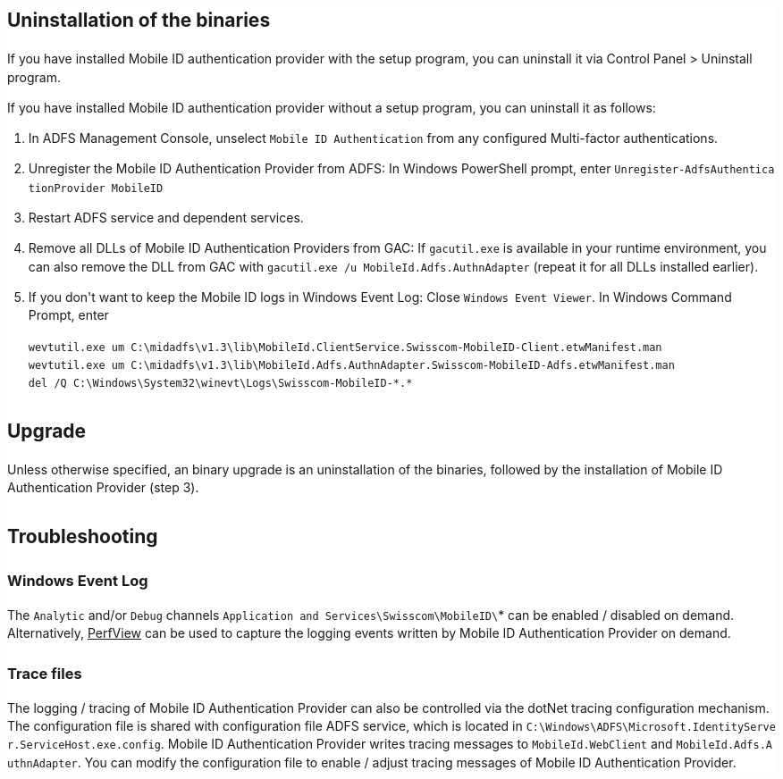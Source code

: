 ## Uninstallation of the binaries

If you have installed Mobile ID authentication provider with the setup program, you can uninstall it via Control Panel > Uninstall program.

If you have installed Mobile ID authentication provider without a setup program, you can uninstall it as follows:

1. In ADFS Management Console, unselect `Mobile ID Authentication` from any configured Multi-factor authentications.

2. Unregister the Mobile ID Authentication Provider from ADFS: In Windows PowerShell prompt, enter
   `Unregister-AdfsAuthenticationProvider MobileID`

3. Restart ADFS service and dependent services.

4. Remove all DLLs of Mobile ID Authentication Providers from GAC:
   If `gacutil.exe` is available in your runtime environment, you can also remove the DLL from GAC with `gacutil.exe /u MobileId.Adfs.AuthnAdapter` (repeat it for all DLLs installed earlier).

5. If you don't want to keep the Mobile ID logs in Windows Event Log:
   Close `Windows Event Viewer`.
   In Windows Command Prompt, enter
   `````
   wevtutil.exe um C:\midadfs\v1.3\lib\MobileId.ClientService.Swisscom-MobileID-Client.etwManifest.man
   wevtutil.exe um C:\midadfs\v1.3\lib\MobileId.Adfs.AuthnAdapter.Swisscom-MobileID-Adfs.etwManifest.man
   del /Q C:\Windows\System32\winevt\Logs\Swisscom-MobileID-*.*

   `````

## Upgrade

Unless otherwise specified, an binary upgrade is an uninstallation of the binaries, followed by
the installation of Mobile ID Authentication Provider (step 3).

## Troubleshooting

### Windows Event Log

The `Analytic` and/or `Debug` channels `Application and Services\Swisscom\MobileID\`* can be enabled / disabled on demand.
Alternatively, [PerfView](https://www.google.com/search?q=PerfView) can be used to capture the logging events written by Mobile ID Authentication Provider on demand.

### Trace files

The logging / tracing of Mobile ID Authentication Provider can also be controlled via the dotNet tracing
configuration mechanism. The configuration file is shared with configuration file ADFS service, 
which is located in `C:\Windows\ADFS\Microsoft.IdentityServer.ServiceHost.exe.config`.
Mobile ID Authentication Provider writes tracing messages to `MobileId.WebClient` and `MobileId.Adfs.AuthnAdapter`.
You can modify the configuration file to enable / adjust tracing messages of Mobile ID Authentication Provider.
